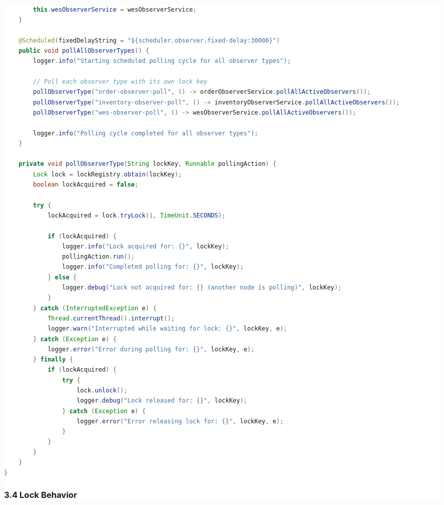 ```java
        this.wesObserverService = wesObserverService;
    }

    @Scheduled(fixedDelayString = "${scheduler.observer.fixed-delay:30000}")
    public void pollAllObserverTypes() {
        logger.info("Starting scheduled polling cycle for all observer types");

        // Poll each observer type with its own lock key
        pollObserverType("order-observer-poll", () -> orderObserverService.pollAllActiveObservers());
        pollObserverType("inventory-observer-poll", () -> inventoryObserverService.pollAllActiveObservers());
        pollObserverType("wes-observer-poll", () -> wesObserverService.pollAllActiveObservers());

        logger.info("Polling cycle completed for all observer types");
    }

    private void pollObserverType(String lockKey, Runnable pollingAction) {
        Lock lock = lockRegistry.obtain(lockKey);
        boolean lockAcquired = false;

        try {
            lockAcquired = lock.tryLock(1, TimeUnit.SECONDS);

            if (lockAcquired) {
                logger.info("Lock acquired for: {}", lockKey);
                pollingAction.run();
                logger.info("Completed polling for: {}", lockKey);
            } else {
                logger.debug("Lock not acquired for: {} (another node is polling)", lockKey);
            }
        } catch (InterruptedException e) {
            Thread.currentThread().interrupt();
            logger.warn("Interrupted while waiting for lock: {}", lockKey, e);
        } catch (Exception e) {
            logger.error("Error during polling for: {}", lockKey, e);
        } finally {
            if (lockAcquired) {
                try {
                    lock.unlock();
                    logger.debug("Lock released for: {}", lockKey);
                } catch (Exception e) {
                    logger.error("Error releasing lock for: {}", lockKey, e);
                }
            }
        }
    }
}
```

### 3.4 Lock Behavior
